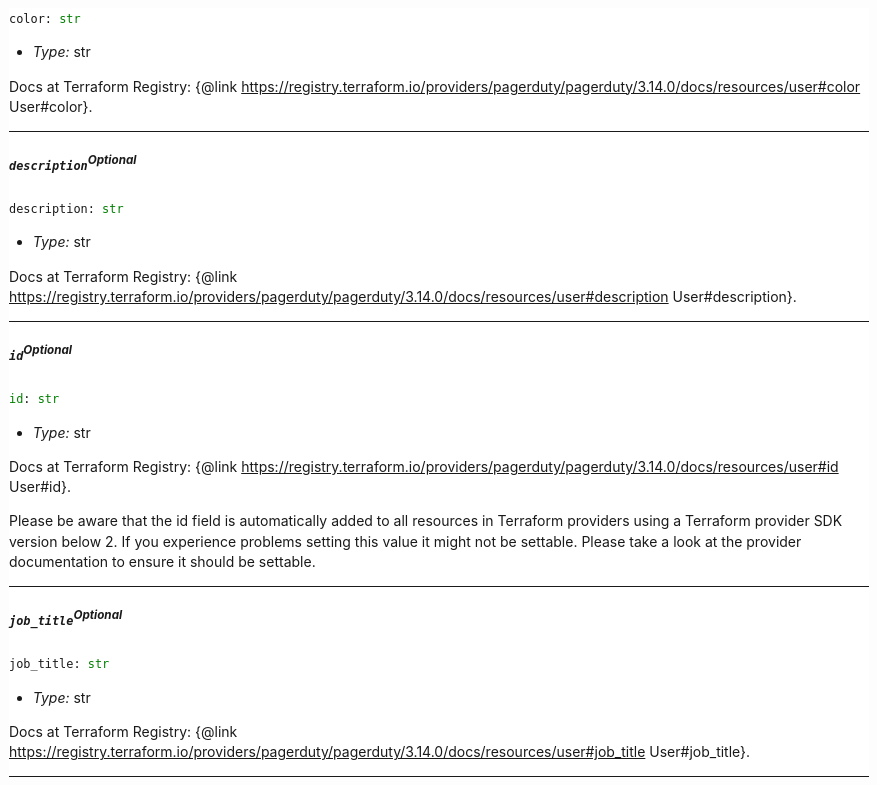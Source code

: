 ```python
color: str
```

- *Type:* str

Docs at Terraform Registry: {@link https://registry.terraform.io/providers/pagerduty/pagerduty/3.14.0/docs/resources/user#color User#color}.

---

##### `description`<sup>Optional</sup> <a name="description" id="@cdktf/provider-pagerduty.user.UserConfig.property.description"></a>

```python
description: str
```

- *Type:* str

Docs at Terraform Registry: {@link https://registry.terraform.io/providers/pagerduty/pagerduty/3.14.0/docs/resources/user#description User#description}.

---

##### `id`<sup>Optional</sup> <a name="id" id="@cdktf/provider-pagerduty.user.UserConfig.property.id"></a>

```python
id: str
```

- *Type:* str

Docs at Terraform Registry: {@link https://registry.terraform.io/providers/pagerduty/pagerduty/3.14.0/docs/resources/user#id User#id}.

Please be aware that the id field is automatically added to all resources in Terraform providers using a Terraform provider SDK version below 2.
If you experience problems setting this value it might not be settable. Please take a look at the provider documentation to ensure it should be settable.

---

##### `job_title`<sup>Optional</sup> <a name="job_title" id="@cdktf/provider-pagerduty.user.UserConfig.property.jobTitle"></a>

```python
job_title: str
```

- *Type:* str

Docs at Terraform Registry: {@link https://registry.terraform.io/providers/pagerduty/pagerduty/3.14.0/docs/resources/user#job_title User#job_title}.

---
